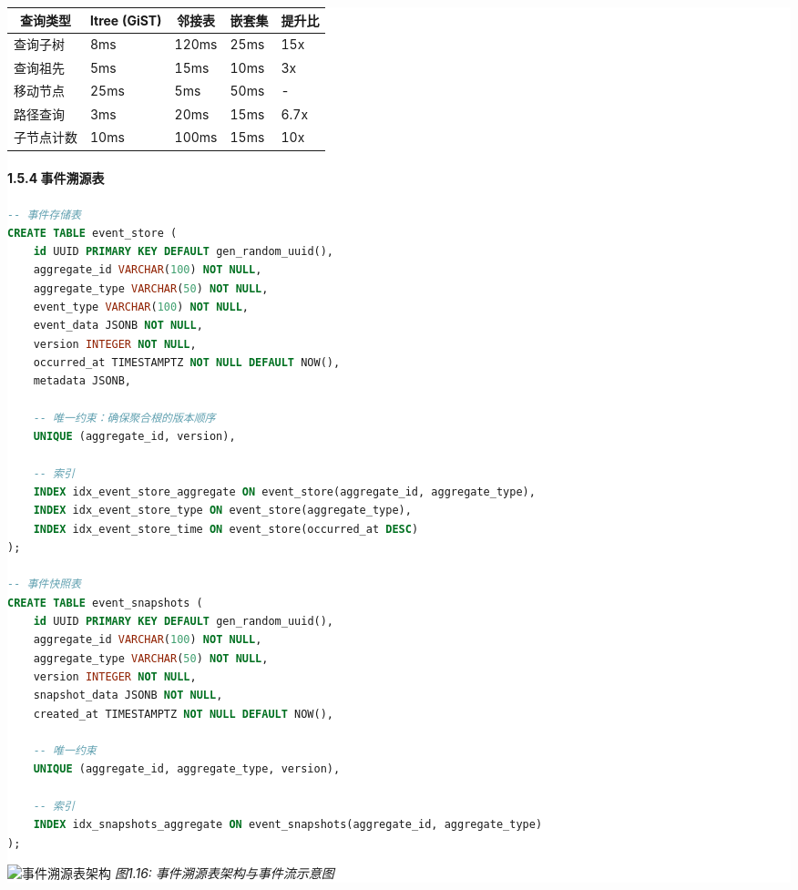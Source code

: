 | 查询类型 | ltree (GiST) | 邻接表 | 嵌套集 | 提升比 |
|----------|--------------|--------|--------|--------|
| 查询子树 | 8ms | 120ms | 25ms | 15x |
| 查询祖先 | 5ms | 15ms | 10ms | 3x |
| 移动节点 | 25ms | 5ms | 50ms | - |
| 路径查询 | 3ms | 20ms | 15ms | 6.7x |
| 子节点计数 | 10ms | 100ms | 15ms | 10x |

#### 1.5.4 事件溯源表

```sql
-- 事件存储表
CREATE TABLE event_store (
    id UUID PRIMARY KEY DEFAULT gen_random_uuid(),
    aggregate_id VARCHAR(100) NOT NULL,
    aggregate_type VARCHAR(50) NOT NULL,
    event_type VARCHAR(100) NOT NULL,
    event_data JSONB NOT NULL,
    version INTEGER NOT NULL,
    occurred_at TIMESTAMPTZ NOT NULL DEFAULT NOW(),
    metadata JSONB,
    
    -- 唯一约束：确保聚合根的版本顺序
    UNIQUE (aggregate_id, version),
    
    -- 索引
    INDEX idx_event_store_aggregate ON event_store(aggregate_id, aggregate_type),
    INDEX idx_event_store_type ON event_store(aggregate_type),
    INDEX idx_event_store_time ON event_store(occurred_at DESC)
);

-- 事件快照表
CREATE TABLE event_snapshots (
    id UUID PRIMARY KEY DEFAULT gen_random_uuid(),
    aggregate_id VARCHAR(100) NOT NULL,
    aggregate_type VARCHAR(50) NOT NULL,
    version INTEGER NOT NULL,
    snapshot_data JSONB NOT NULL,
    created_at TIMESTAMPTZ NOT NULL DEFAULT NOW(),
    
    -- 唯一约束
    UNIQUE (aggregate_id, aggregate_type, version),
    
    -- 索引
    INDEX idx_snapshots_aggregate ON event_snapshots(aggregate_id, aggregate_type)
);
```

![事件溯源表架构](https://i.imgur.com/7cYvQ5j.png)
*图1.16: 事件溯源表架构与事件流示意图*
